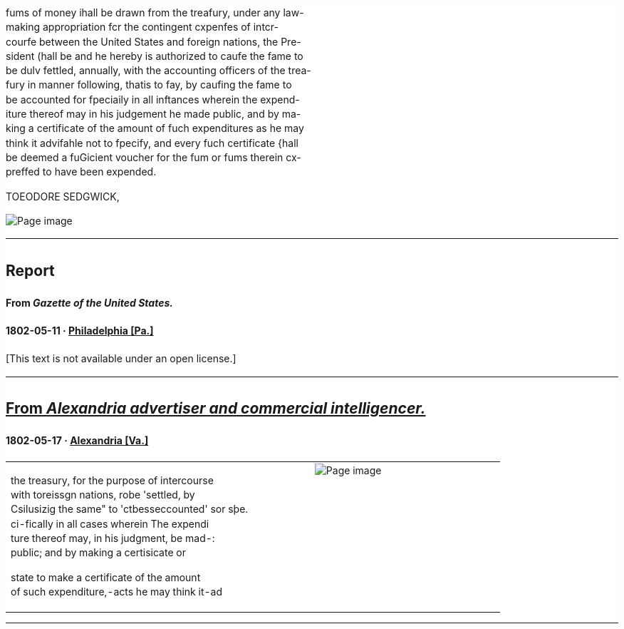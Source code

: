   
fums of money ihall be drawn from the treafury, under any law-  
making appropriation fcr the contingent cxpenfes of intcr-  
courfe between the United States and foreign nations, the Pre-  
sident (hall be and he hereby is authorized to caufe the fame to  
be dulv fettled, annually, with the accounting officers of the trea-  
fury in manner following, thatis to fay, by caufing the fame to  
be accounted for fpeciaily in all inftances wherein the expend-  
iture thereof may in his judgement he made public, and by ma-  
king a certificate of the amount of fuch expenditures as he may  
think it advifahle not to fpecify, and every fuch certificate {hall  
be deemed a fuGicient voucher for the fum or fums therein cx-  
preffed to have been expended.  
  
TOEODORE SEDGWICK,
</td><td style="width: 50%; max-height: 75%; margin: auto; display: block;">
<img alt="Page image" src="https://iiif.archive.org/image/iiif/2/xt71vh5ccf6g%2Fxt71vh5ccf6g_jp2.zip%2Fxt71vh5ccf6g_jp2%2Fxt71vh5ccf6g_0008.jp2/pct:25.122883670125614,14.349847683181016,61.11414527580557,17.76495109828443/600,/0/default.jpg"/>
</td>
</tr></table>

---

## Report

#### From _Gazette of the United States._

#### 1802-05-11 &middot; [Philadelphia [Pa.]](http://dbpedia.org/resource/Philadelphia)

[This text is not available under an open license.]

---

## [From _Alexandria advertiser and commercial intelligencer._](https://www.loc.gov/resource/sn84024011/1802-05-17/ed-1/?sp=2)

#### 1802-05-17 &middot; [Alexandria [Va.]](http://dbpedia.org/resource/Alexandria%2C_Virginia)

<table style="width: 100%;"><tr><td style="width: 50%">

  
the treasury, for the purpose of intercourse  
with toreissgn nations, robe &#x27;settled, by  
Csilusizig the same&quot; to &#x27;ctbesseccounted&#x27; sor sþe.  
ci-fically in all cases wherein The expendi­  
ture thereof may, in his judgment, be mad-:  
public; and by making a certisicate or  
  
state to make a certificate of the amount  
of such expenditure,-acts he may think it-ad
</td><td style="width: 50%; max-height: 75%; margin: auto; display: block;">
<img alt="Page image" src="https://tile.loc.gov/image-services/iiif/service:ndnp:vi:batch_vi_flyingsquirrels_ver03:data:sn84024011:00414215993:1802051701:0084/pct:32.00826840515185,14.095010127048425,22.07558170350347,7.469465414595225/!600,600/0/default.jpg"/>
</td>
</tr></table>

---